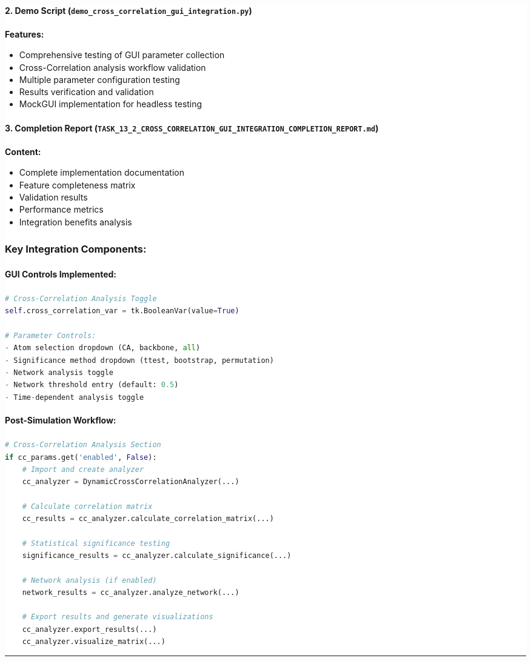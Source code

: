 #### 2. Demo Script (`demo_cross_correlation_gui_integration.py`) 
**Features:**
- Comprehensive testing of GUI parameter collection
- Cross-Correlation analysis workflow validation
- Multiple parameter configuration testing
- Results verification and validation
- MockGUI implementation for headless testing

#### 3. Completion Report (`TASK_13_2_CROSS_CORRELATION_GUI_INTEGRATION_COMPLETION_REPORT.md`)
**Content:**
- Complete implementation documentation
- Feature completeness matrix
- Validation results
- Performance metrics
- Integration benefits analysis

### Key Integration Components:

#### GUI Controls Implemented:
```python
# Cross-Correlation Analysis Toggle
self.cross_correlation_var = tk.BooleanVar(value=True)

# Parameter Controls:
- Atom selection dropdown (CA, backbone, all)
- Significance method dropdown (ttest, bootstrap, permutation)  
- Network analysis toggle
- Network threshold entry (default: 0.5)
- Time-dependent analysis toggle
```

#### Post-Simulation Workflow:
```python
# Cross-Correlation Analysis Section
if cc_params.get('enabled', False):
    # Import and create analyzer
    cc_analyzer = DynamicCrossCorrelationAnalyzer(...)
    
    # Calculate correlation matrix
    cc_results = cc_analyzer.calculate_correlation_matrix(...)
    
    # Statistical significance testing
    significance_results = cc_analyzer.calculate_significance(...)
    
    # Network analysis (if enabled)
    network_results = cc_analyzer.analyze_network(...)
    
    # Export results and generate visualizations
    cc_analyzer.export_results(...)
    cc_analyzer.visualize_matrix(...)
```

---